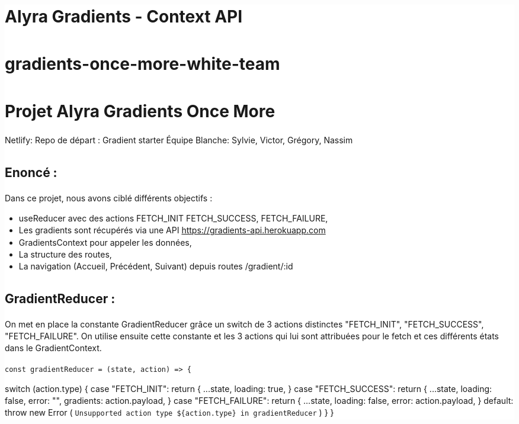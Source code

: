 # Alyra Gradients - Context API
# gradients-once-more-white-team

# Projet Alyra Gradients Once More
Netlify:
Repo de départ : Gradient starter
Équipe Blanche: Sylvie, Victor, Grégory, Nassim

## Enoncé :

 Dans ce projet, nous avons ciblé différents objectifs :
  - useReducer avec des actions FETCH_INIT FETCH_SUCCESS, FETCH_FAILURE,
  - Les gradients sont récupérés via une API https://gradients-api.herokuapp.com
  - GradientsContext pour appeler les données,
  - La structure des routes, 
  - La navigation (Accueil, Précédent, Suivant) depuis routes /gradient/:id 

## GradientReducer : 

On met en place la constante GradientReducer grâce un switch de 3 actions distinctes "FETCH_INIT", "FETCH_SUCCESS", "FETCH_FAILURE".
On utilise ensuite cette constante et les 3 actions qui lui sont attribuées pour le fetch et ces différents états dans le GradientContext.

    const gradientReducer = (state, action) => {
  switch (action.type) {
    case "FETCH_INIT":
      return {
        ...state,
        loading: true,
      }
    case "FETCH_SUCCESS":
      return {
        ...state,
        loading: false,
        error: "",
        gradients: action.payload,
      }
    case "FETCH_FAILURE":
      return {
        ...state,
        loading: false,
        error: action.payload,
      }
    default:
      throw new Error (
        `Unsupported action type ${action.type} in gradientReducer`
      )
  }
}

